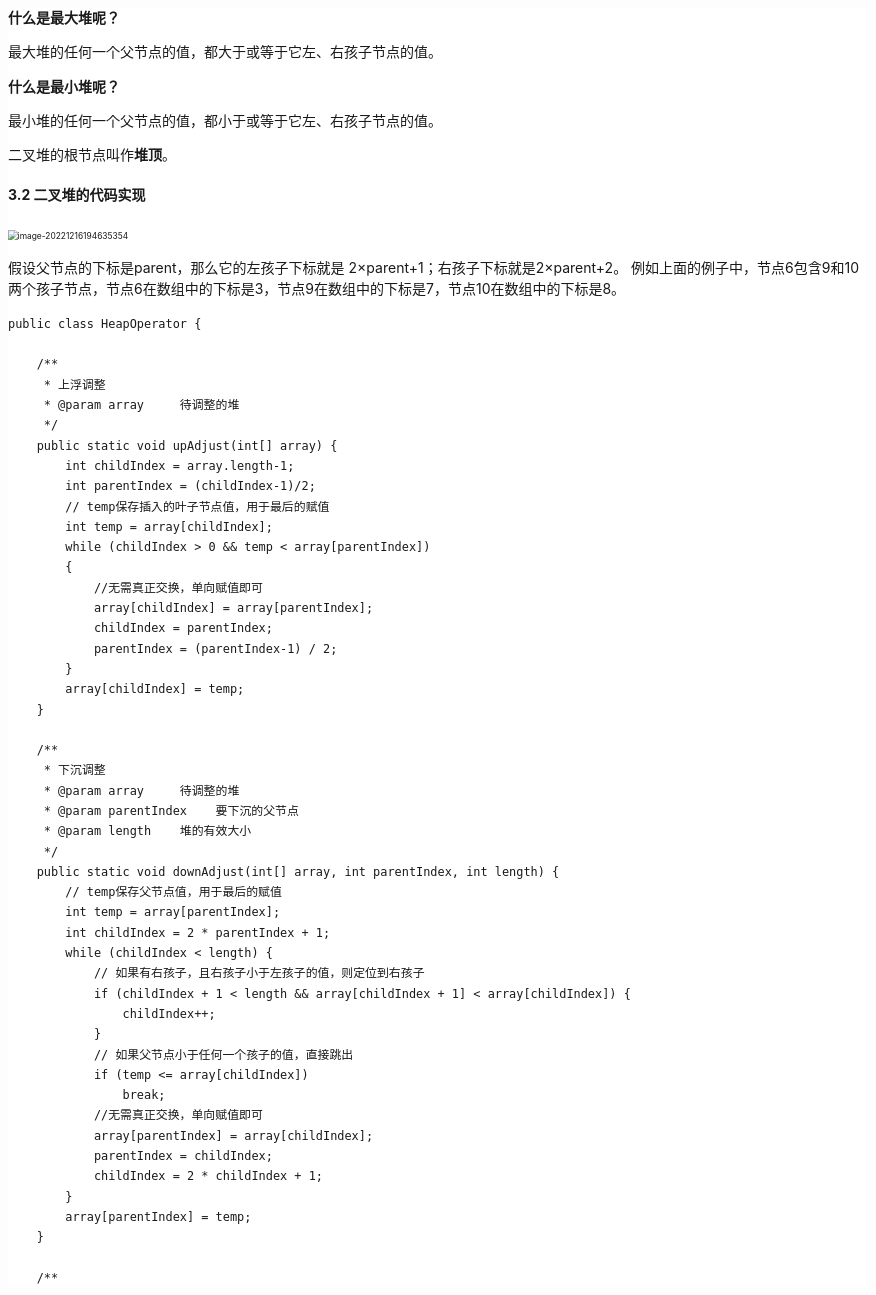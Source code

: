 **什么是最大堆呢？**

最大堆的任何一个父节点的值，都大于或等于它左、右孩子节点的值。

**什么是最小堆呢？**

最小堆的任何一个父节点的值，都小于或等于它左、右孩子节点的值。

二叉堆的根节点叫作**堆顶**。

#### 3.2 二叉堆的代码实现

 <img src="https://exchange-imgs2021.oss-cn-beijing.aliyuncs.com/img/image-20221216194635354.png" alt="image-20221216194635354" style="zoom:60%;" />

假设父节点的下标是parent，那么它的左孩子下标就是 2×parent+1；右孩子下标就是2×parent+2。
例如上面的例子中，节点6包含9和10两个孩子节点，节点6在数组中的下标是3，节点9在数组中的下标是7，节点10在数组中的下标是8。

```
public class HeapOperator {

    /**
     * 上浮调整
     * @param array     待调整的堆
     */
    public static void upAdjust(int[] array) {
        int childIndex = array.length-1;
        int parentIndex = (childIndex-1)/2;
        // temp保存插入的叶子节点值，用于最后的赋值
        int temp = array[childIndex];
        while (childIndex > 0 && temp < array[parentIndex])
        {
            //无需真正交换，单向赋值即可
            array[childIndex] = array[parentIndex];
            childIndex = parentIndex;
            parentIndex = (parentIndex-1) / 2;
        }
        array[childIndex] = temp;
    }

    /**
     * 下沉调整
     * @param array     待调整的堆
     * @param parentIndex    要下沉的父节点
     * @param length    堆的有效大小
     */
    public static void downAdjust(int[] array, int parentIndex, int length) {
        // temp保存父节点值，用于最后的赋值
        int temp = array[parentIndex];
        int childIndex = 2 * parentIndex + 1;
        while (childIndex < length) {
            // 如果有右孩子，且右孩子小于左孩子的值，则定位到右孩子
            if (childIndex + 1 < length && array[childIndex + 1] < array[childIndex]) {
                childIndex++;
            }
            // 如果父节点小于任何一个孩子的值，直接跳出
            if (temp <= array[childIndex])
                break;
            //无需真正交换，单向赋值即可
            array[parentIndex] = array[childIndex];
            parentIndex = childIndex;
            childIndex = 2 * childIndex + 1;
        }
        array[parentIndex] = temp;
    }

    /**
```